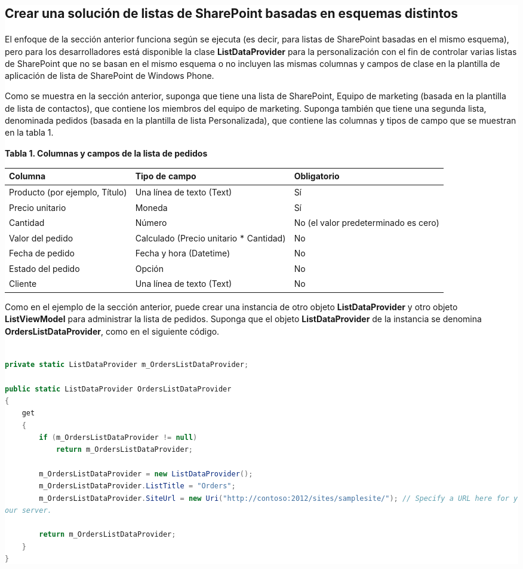     
    

## Crear una solución de listas de SharePoint basadas en esquemas distintos
<a name="BKMK_DifferentSchemasProject"> </a>

El enfoque de la sección anterior funciona según se ejecuta (es decir, para listas de SharePoint basadas en el mismo esquema), pero para los desarrolladores está disponible la clase **ListDataProvider** para la personalización con el fin de controlar varias listas de SharePoint que no se basan en el mismo esquema o no incluyen las mismas columnas y campos de clase en la plantilla de aplicación de lista de SharePoint de Windows Phone.
  
    
    
Como se muestra en la sección anterior, suponga que tiene una lista de SharePoint, Equipo de marketing (basada en la plantilla de lista de contactos), que contiene los miembros del equipo de marketing. Suponga también que tiene una segunda lista, denominada pedidos (basada en la plantilla de lista Personalizada), que contiene las columnas y tipos de campo que se muestran en la tabla 1.
  
    
    

**Tabla 1. Columnas y campos de la lista de pedidos**


|**Columna**|**Tipo de campo**|**Obligatorio**|
|:-----|:-----|:-----|
|Producto (por ejemplo, Título)  <br/> |Una línea de texto (Text)  <br/> |Sí  <br/> |
|Precio unitario  <br/> |Moneda  <br/> |Sí  <br/> |
|Cantidad  <br/> |Número  <br/> |No (el valor predeterminado es cero)  <br/> |
|Valor del pedido  <br/> |Calculado (Precio unitario * Cantidad)  <br/> |No  <br/> |
|Fecha de pedido  <br/> |Fecha y hora (Datetime)  <br/> |No  <br/> |
|Estado del pedido  <br/> |Opción  <br/> |No  <br/> |
|Cliente  <br/> |Una línea de texto (Text)  <br/> |No  <br/> |
   
Como en el ejemplo de la sección anterior, puede crear una instancia de otro objeto **ListDataProvider** y otro objeto **ListViewModel** para administrar la lista de pedidos. Suponga que el objeto **ListDataProvider** de la instancia se denomina **OrdersListDataProvider**, como en el siguiente código.
  
    
    



```cs

private static ListDataProvider m_OrdersListDataProvider;

public static ListDataProvider OrdersListDataProvider
{
    get
    {
        if (m_OrdersListDataProvider != null)
            return m_OrdersListDataProvider;

        m_OrdersListDataProvider = new ListDataProvider();
        m_OrdersListDataProvider.ListTitle = "Orders";
        m_OrdersListDataProvider.SiteUrl = new Uri("http://contoso:2012/sites/samplesite/"); // Specify a URL here for your server.

        return m_OrdersListDataProvider;
    }
}
```
